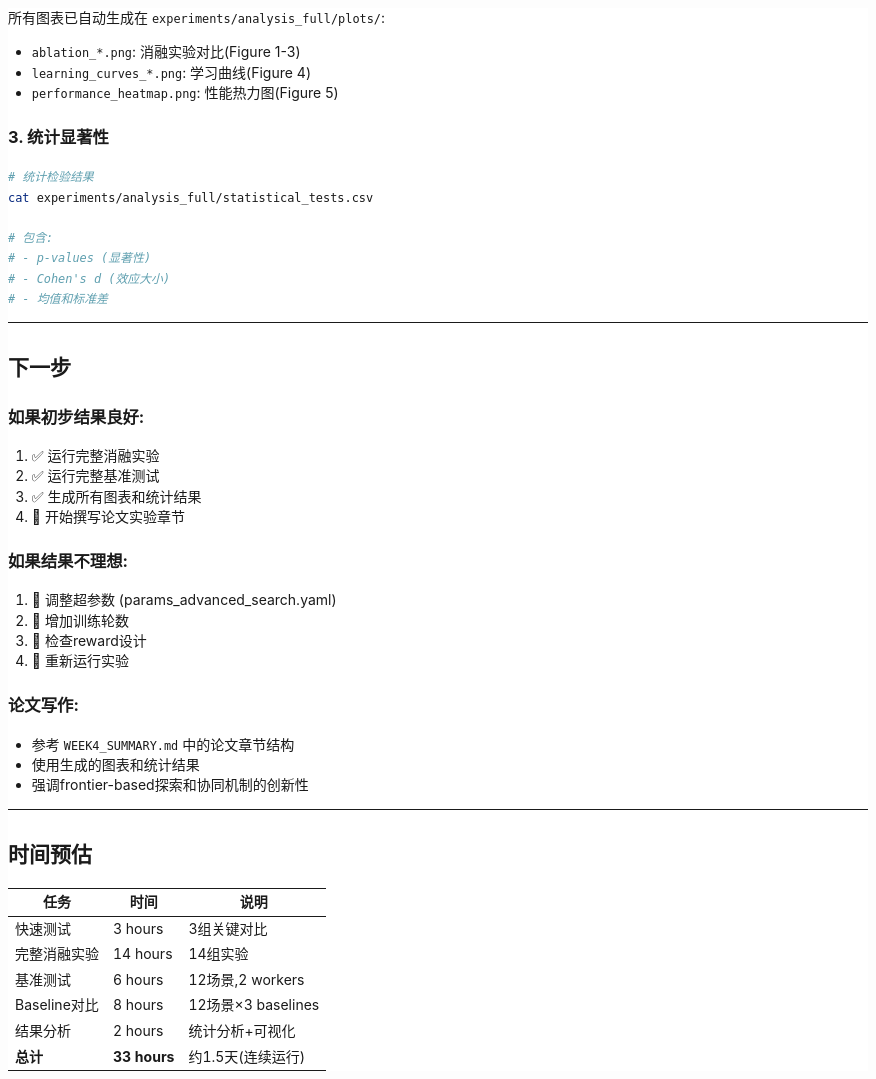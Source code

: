 所有图表已自动生成在 `experiments/analysis_full/plots/`:
- `ablation_*.png`: 消融实验对比(Figure 1-3)
- `learning_curves_*.png`: 学习曲线(Figure 4)
- `performance_heatmap.png`: 性能热力图(Figure 5)

### 3. 统计显著性

```bash
# 统计检验结果
cat experiments/analysis_full/statistical_tests.csv

# 包含:
# - p-values (显著性)
# - Cohen's d (效应大小)
# - 均值和标准差
```

---

## 下一步

### 如果初步结果良好:
1. ✅ 运行完整消融实验
2. ✅ 运行完整基准测试
3. ✅ 生成所有图表和统计结果
4. 📝 开始撰写论文实验章节

### 如果结果不理想:
1. 🔧 调整超参数 (params_advanced_search.yaml)
2. 🔧 增加训练轮数
3. 🔧 检查reward设计
4. 🔄 重新运行实验

### 论文写作:
- 参考 `WEEK4_SUMMARY.md` 中的论文章节结构
- 使用生成的图表和统计结果
- 强调frontier-based探索和协同机制的创新性

---

## 时间预估

| 任务 | 时间 | 说明 |
|------|------|------|
| 快速测试 | 3 hours | 3组关键对比 |
| 完整消融实验 | 14 hours | 14组实验 |
| 基准测试 | 6 hours | 12场景,2 workers |
| Baseline对比 | 8 hours | 12场景×3 baselines |
| 结果分析 | 2 hours | 统计分析+可视化 |
| **总计** | **33 hours** | 约1.5天(连续运行) |
